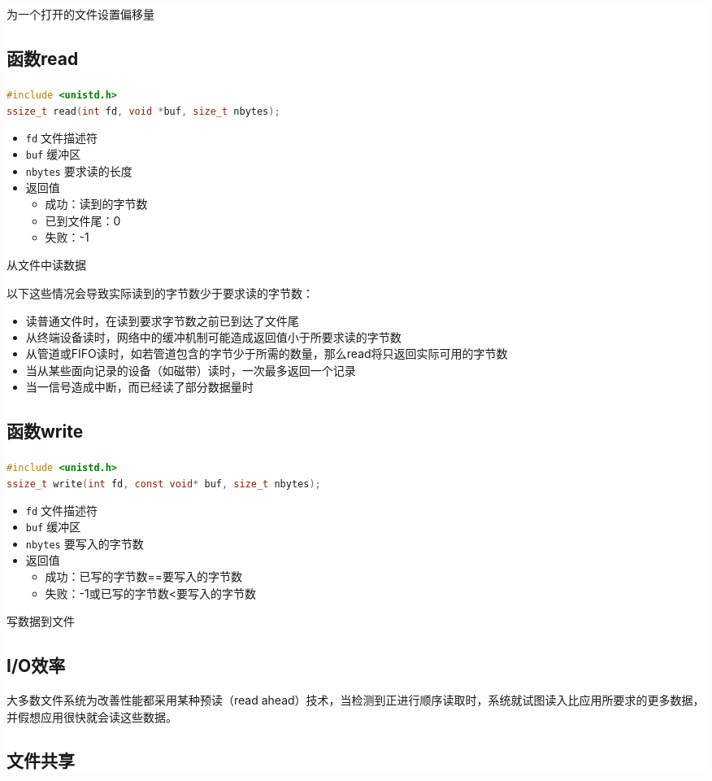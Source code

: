 为一个打开的文件设置偏移量



## 函数read

```c
#include <unistd.h>
ssize_t read(int fd, void *buf, size_t nbytes);
```

- `fd` 文件描述符
- `buf` 缓冲区
- `nbytes` 要求读的长度
- 返回值
  - 成功：读到的字节数
  - 已到文件尾：0
  - 失败：-1

从文件中读数据

以下这些情况会导致实际读到的字节数少于要求读的字节数：

- 读普通文件时，在读到要求字节数之前已到达了文件尾
- 从终端设备读时，网络中的缓冲机制可能造成返回值小于所要求读的字节数
- 从管道或FIFO读时，如若管道包含的字节少于所需的数量，那么read将只返回实际可用的字节数
- 当从某些面向记录的设备（如磁带）读时，一次最多返回一个记录
- 当一信号造成中断，而已经读了部分数据量时



## 函数write

```c
#include <unistd.h>
ssize_t write(int fd, const void* buf, size_t nbytes);
```

- `fd` 文件描述符
- `buf` 缓冲区
- `nbytes` 要写入的字节数
- 返回值
  - 成功：已写的字节数==要写入的字节数
  - 失败：-1或已写的字节数<要写入的字节数

写数据到文件



## I/O效率

大多数文件系统为改善性能都采用某种预读（read ahead）技术，当检测到正进行顺序读取时，系统就试图读入比应用所要求的更多数据，并假想应用很快就会读这些数据。



## 文件共享
